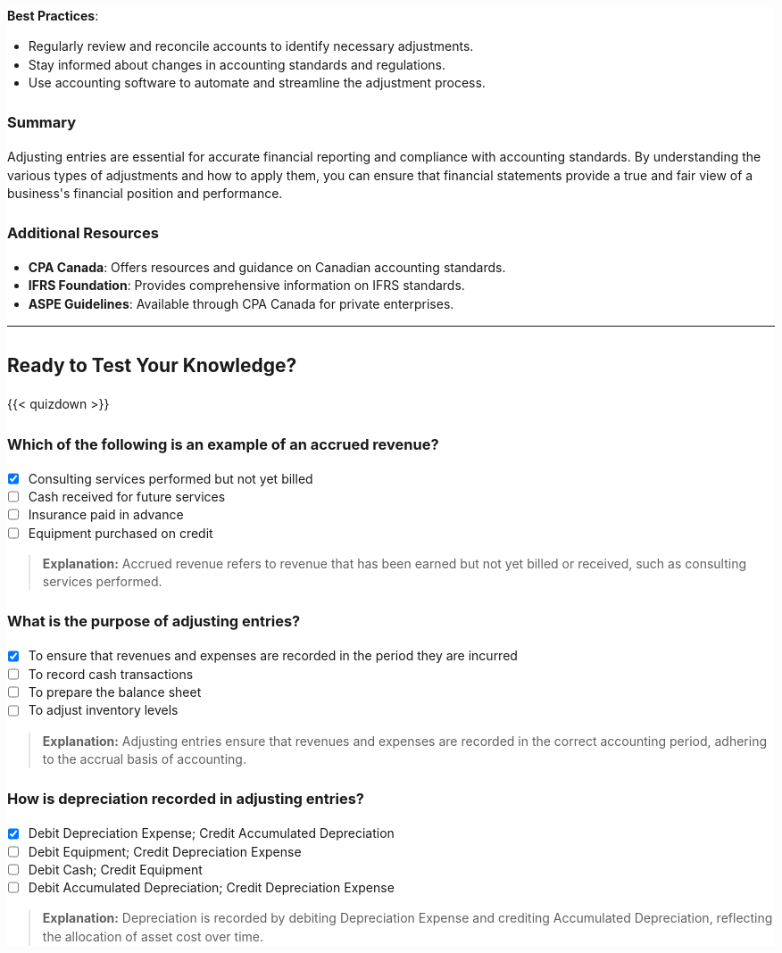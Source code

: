**Best Practices**:
- Regularly review and reconcile accounts to identify necessary adjustments.
- Stay informed about changes in accounting standards and regulations.
- Use accounting software to automate and streamline the adjustment process.

### Summary

Adjusting entries are essential for accurate financial reporting and compliance with accounting standards. By understanding the various types of adjustments and how to apply them, you can ensure that financial statements provide a true and fair view of a business's financial position and performance.

### Additional Resources

- **CPA Canada**: Offers resources and guidance on Canadian accounting standards.
- **IFRS Foundation**: Provides comprehensive information on IFRS standards.
- **ASPE Guidelines**: Available through CPA Canada for private enterprises.

---

## **Ready to Test Your Knowledge?**

{{< quizdown >}}

### Which of the following is an example of an accrued revenue?

- [x] Consulting services performed but not yet billed
- [ ] Cash received for future services
- [ ] Insurance paid in advance
- [ ] Equipment purchased on credit

> **Explanation:** Accrued revenue refers to revenue that has been earned but not yet billed or received, such as consulting services performed.

### What is the purpose of adjusting entries?

- [x] To ensure that revenues and expenses are recorded in the period they are incurred
- [ ] To record cash transactions
- [ ] To prepare the balance sheet
- [ ] To adjust inventory levels

> **Explanation:** Adjusting entries ensure that revenues and expenses are recorded in the correct accounting period, adhering to the accrual basis of accounting.

### How is depreciation recorded in adjusting entries?

- [x] Debit Depreciation Expense; Credit Accumulated Depreciation
- [ ] Debit Equipment; Credit Depreciation Expense
- [ ] Debit Cash; Credit Equipment
- [ ] Debit Accumulated Depreciation; Credit Depreciation Expense

> **Explanation:** Depreciation is recorded by debiting Depreciation Expense and crediting Accumulated Depreciation, reflecting the allocation of asset cost over time.
